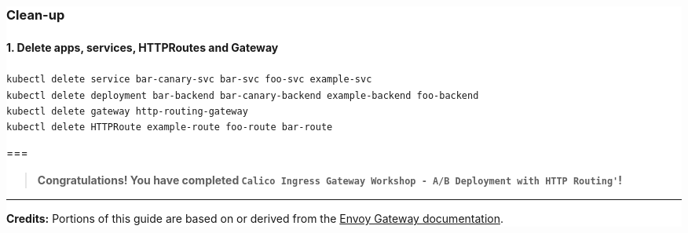 ### Clean-up

#### 1. Delete apps, services, HTTPRoutes and Gateway

  ```
  kubectl delete service bar-canary-svc bar-svc foo-svc example-svc
  kubectl delete deployment bar-backend bar-canary-backend example-backend foo-backend
  kubectl delete gateway http-routing-gateway
  kubectl delete HTTPRoute example-route foo-route bar-route
  ```

===
> **Congratulations! You have completed `Calico Ingress Gateway Workshop - A/B Deployment with HTTP Routing'`!**

---
**Credits:** Portions of this guide are based on or derived from the [Envoy Gateway documentation](https://gateway.envoyproxy.io/docs/tasks/traffic/http-routing/).
